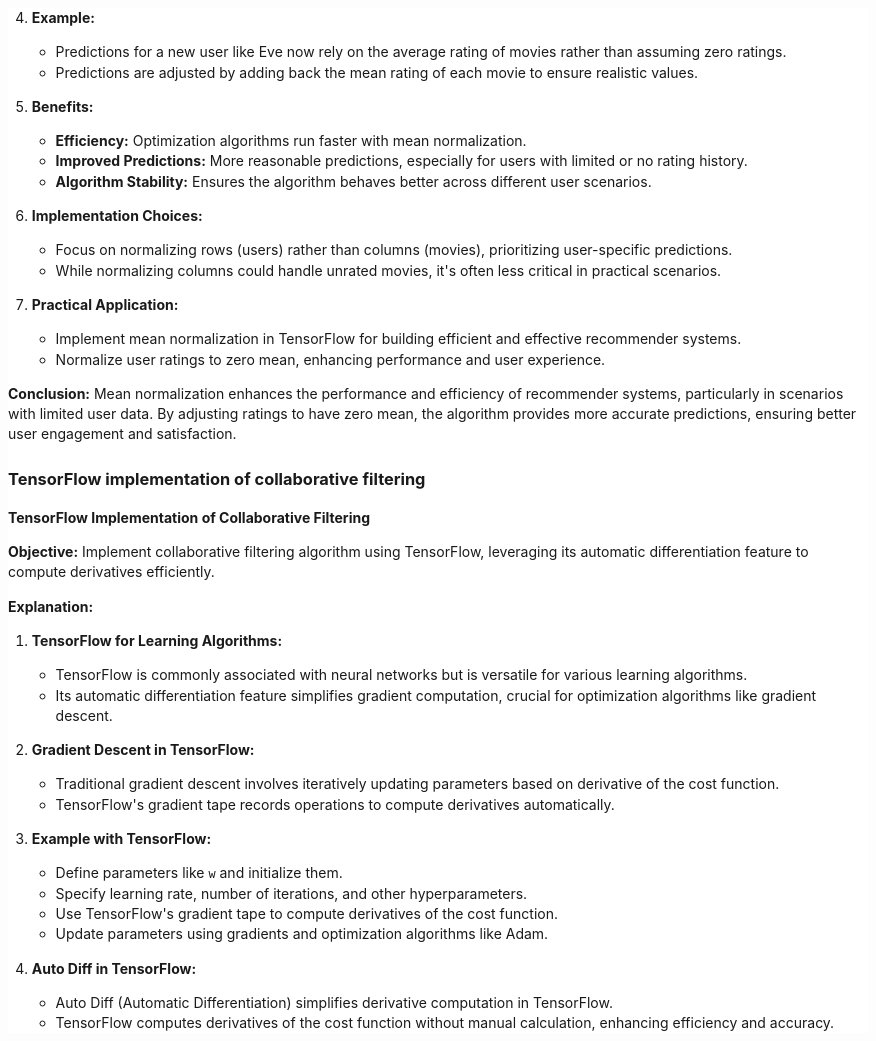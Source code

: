 4. **Example:**
   - Predictions for a new user like Eve now rely on the average rating of movies rather than assuming zero ratings.
   - Predictions are adjusted by adding back the mean rating of each movie to ensure realistic values.

5. **Benefits:**
   - **Efficiency:** Optimization algorithms run faster with mean normalization.
   - **Improved Predictions:** More reasonable predictions, especially for users with limited or no rating history.
   - **Algorithm Stability:** Ensures the algorithm behaves better across different user scenarios.

6. **Implementation Choices:**
   - Focus on normalizing rows (users) rather than columns (movies), prioritizing user-specific predictions.
   - While normalizing columns could handle unrated movies, it's often less critical in practical scenarios.
   
7. **Practical Application:**
   - Implement mean normalization in TensorFlow for building efficient and effective recommender systems.
   - Normalize user ratings to zero mean, enhancing performance and user experience.

**Conclusion:**
Mean normalization enhances the performance and efficiency of recommender systems, particularly in scenarios with limited user data. By adjusting ratings to have zero mean, the algorithm provides more accurate predictions, ensuring better user engagement and satisfaction.

### TensorFlow implementation of collaborative filtering
**TensorFlow Implementation of Collaborative Filtering**

**Objective:**
Implement collaborative filtering algorithm using TensorFlow, leveraging its automatic differentiation feature to compute derivatives efficiently.

**Explanation:**
1. **TensorFlow for Learning Algorithms:**
   - TensorFlow is commonly associated with neural networks but is versatile for various learning algorithms.
   - Its automatic differentiation feature simplifies gradient computation, crucial for optimization algorithms like gradient descent.

2. **Gradient Descent in TensorFlow:**
   - Traditional gradient descent involves iteratively updating parameters based on derivative of the cost function.
   - TensorFlow's gradient tape records operations to compute derivatives automatically.

3. **Example with TensorFlow:**
   - Define parameters like `w` and initialize them.
   - Specify learning rate, number of iterations, and other hyperparameters.
   - Use TensorFlow's gradient tape to compute derivatives of the cost function.
   - Update parameters using gradients and optimization algorithms like Adam.

4. **Auto Diff in TensorFlow:**
   - Auto Diff (Automatic Differentiation) simplifies derivative computation in TensorFlow.
   - TensorFlow computes derivatives of the cost function without manual calculation, enhancing efficiency and accuracy.

